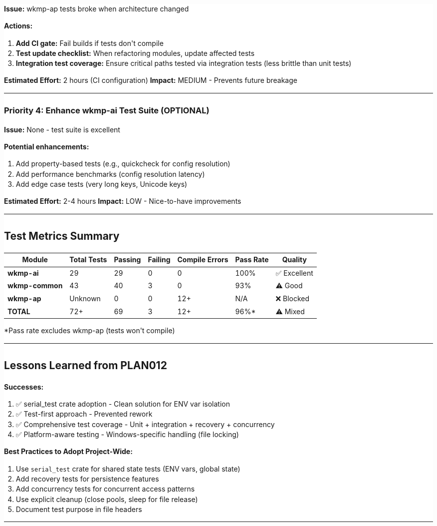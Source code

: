 **Issue:** wkmp-ap tests broke when architecture changed

**Actions:**
1. **Add CI gate:** Fail builds if tests don't compile
2. **Test update checklist:** When refactoring modules, update affected tests
3. **Integration test coverage:** Ensure critical paths tested via integration tests (less brittle than unit tests)

**Estimated Effort:** 2 hours (CI configuration)
**Impact:** MEDIUM - Prevents future breakage

---

### Priority 4: Enhance wkmp-ai Test Suite (OPTIONAL)

**Issue:** None - test suite is excellent

**Potential enhancements:**
1. Add property-based tests (e.g., quickcheck for config resolution)
2. Add performance benchmarks (config resolution latency)
3. Add edge case tests (very long keys, Unicode keys)

**Estimated Effort:** 2-4 hours
**Impact:** LOW - Nice-to-have improvements

---

## Test Metrics Summary

| Module | Total Tests | Passing | Failing | Compile Errors | Pass Rate | Quality |
|--------|-------------|---------|---------|----------------|-----------|---------|
| **wkmp-ai** | 29 | 29 | 0 | 0 | 100% | ✅ Excellent |
| **wkmp-common** | 43 | 40 | 3 | 0 | 93% | ⚠️ Good |
| **wkmp-ap** | Unknown | 0 | 0 | 12+ | N/A | ❌ Blocked |
| **TOTAL** | 72+ | 69 | 3 | 12+ | 96%* | ⚠️ Mixed |

*Pass rate excludes wkmp-ap (tests won't compile)

---

## Lessons Learned from PLAN012

**Successes:**
1. ✅ serial_test crate adoption - Clean solution for ENV var isolation
2. ✅ Test-first approach - Prevented rework
3. ✅ Comprehensive test coverage - Unit + integration + recovery + concurrency
4. ✅ Platform-aware testing - Windows-specific handling (file locking)

**Best Practices to Adopt Project-Wide:**
1. Use `serial_test` crate for shared state tests (ENV vars, global state)
2. Add recovery tests for persistence features
3. Add concurrency tests for concurrent access patterns
4. Use explicit cleanup (close pools, sleep for file release)
5. Document test purpose in file headers

---
